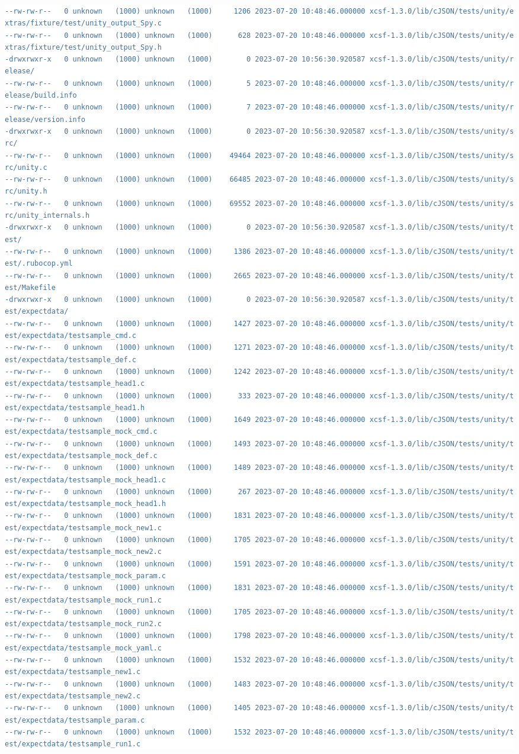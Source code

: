 ```diff
--rw-rw-r--   0 unknown   (1000) unknown   (1000)     1206 2023-07-20 10:48:46.000000 xcsf-1.3.0/lib/cJSON/tests/unity/extras/fixture/test/unity_output_Spy.c
--rw-rw-r--   0 unknown   (1000) unknown   (1000)      628 2023-07-20 10:48:46.000000 xcsf-1.3.0/lib/cJSON/tests/unity/extras/fixture/test/unity_output_Spy.h
-drwxrwxr-x   0 unknown   (1000) unknown   (1000)        0 2023-07-20 10:56:30.920587 xcsf-1.3.0/lib/cJSON/tests/unity/release/
--rw-rw-r--   0 unknown   (1000) unknown   (1000)        5 2023-07-20 10:48:46.000000 xcsf-1.3.0/lib/cJSON/tests/unity/release/build.info
--rw-rw-r--   0 unknown   (1000) unknown   (1000)        7 2023-07-20 10:48:46.000000 xcsf-1.3.0/lib/cJSON/tests/unity/release/version.info
-drwxrwxr-x   0 unknown   (1000) unknown   (1000)        0 2023-07-20 10:56:30.920587 xcsf-1.3.0/lib/cJSON/tests/unity/src/
--rw-rw-r--   0 unknown   (1000) unknown   (1000)    49464 2023-07-20 10:48:46.000000 xcsf-1.3.0/lib/cJSON/tests/unity/src/unity.c
--rw-rw-r--   0 unknown   (1000) unknown   (1000)    66485 2023-07-20 10:48:46.000000 xcsf-1.3.0/lib/cJSON/tests/unity/src/unity.h
--rw-rw-r--   0 unknown   (1000) unknown   (1000)    69552 2023-07-20 10:48:46.000000 xcsf-1.3.0/lib/cJSON/tests/unity/src/unity_internals.h
-drwxrwxr-x   0 unknown   (1000) unknown   (1000)        0 2023-07-20 10:56:30.920587 xcsf-1.3.0/lib/cJSON/tests/unity/test/
--rw-rw-r--   0 unknown   (1000) unknown   (1000)     1386 2023-07-20 10:48:46.000000 xcsf-1.3.0/lib/cJSON/tests/unity/test/.rubocop.yml
--rw-rw-r--   0 unknown   (1000) unknown   (1000)     2665 2023-07-20 10:48:46.000000 xcsf-1.3.0/lib/cJSON/tests/unity/test/Makefile
-drwxrwxr-x   0 unknown   (1000) unknown   (1000)        0 2023-07-20 10:56:30.920587 xcsf-1.3.0/lib/cJSON/tests/unity/test/expectdata/
--rw-rw-r--   0 unknown   (1000) unknown   (1000)     1427 2023-07-20 10:48:46.000000 xcsf-1.3.0/lib/cJSON/tests/unity/test/expectdata/testsample_cmd.c
--rw-rw-r--   0 unknown   (1000) unknown   (1000)     1271 2023-07-20 10:48:46.000000 xcsf-1.3.0/lib/cJSON/tests/unity/test/expectdata/testsample_def.c
--rw-rw-r--   0 unknown   (1000) unknown   (1000)     1242 2023-07-20 10:48:46.000000 xcsf-1.3.0/lib/cJSON/tests/unity/test/expectdata/testsample_head1.c
--rw-rw-r--   0 unknown   (1000) unknown   (1000)      333 2023-07-20 10:48:46.000000 xcsf-1.3.0/lib/cJSON/tests/unity/test/expectdata/testsample_head1.h
--rw-rw-r--   0 unknown   (1000) unknown   (1000)     1649 2023-07-20 10:48:46.000000 xcsf-1.3.0/lib/cJSON/tests/unity/test/expectdata/testsample_mock_cmd.c
--rw-rw-r--   0 unknown   (1000) unknown   (1000)     1493 2023-07-20 10:48:46.000000 xcsf-1.3.0/lib/cJSON/tests/unity/test/expectdata/testsample_mock_def.c
--rw-rw-r--   0 unknown   (1000) unknown   (1000)     1489 2023-07-20 10:48:46.000000 xcsf-1.3.0/lib/cJSON/tests/unity/test/expectdata/testsample_mock_head1.c
--rw-rw-r--   0 unknown   (1000) unknown   (1000)      267 2023-07-20 10:48:46.000000 xcsf-1.3.0/lib/cJSON/tests/unity/test/expectdata/testsample_mock_head1.h
--rw-rw-r--   0 unknown   (1000) unknown   (1000)     1831 2023-07-20 10:48:46.000000 xcsf-1.3.0/lib/cJSON/tests/unity/test/expectdata/testsample_mock_new1.c
--rw-rw-r--   0 unknown   (1000) unknown   (1000)     1705 2023-07-20 10:48:46.000000 xcsf-1.3.0/lib/cJSON/tests/unity/test/expectdata/testsample_mock_new2.c
--rw-rw-r--   0 unknown   (1000) unknown   (1000)     1591 2023-07-20 10:48:46.000000 xcsf-1.3.0/lib/cJSON/tests/unity/test/expectdata/testsample_mock_param.c
--rw-rw-r--   0 unknown   (1000) unknown   (1000)     1831 2023-07-20 10:48:46.000000 xcsf-1.3.0/lib/cJSON/tests/unity/test/expectdata/testsample_mock_run1.c
--rw-rw-r--   0 unknown   (1000) unknown   (1000)     1705 2023-07-20 10:48:46.000000 xcsf-1.3.0/lib/cJSON/tests/unity/test/expectdata/testsample_mock_run2.c
--rw-rw-r--   0 unknown   (1000) unknown   (1000)     1798 2023-07-20 10:48:46.000000 xcsf-1.3.0/lib/cJSON/tests/unity/test/expectdata/testsample_mock_yaml.c
--rw-rw-r--   0 unknown   (1000) unknown   (1000)     1532 2023-07-20 10:48:46.000000 xcsf-1.3.0/lib/cJSON/tests/unity/test/expectdata/testsample_new1.c
--rw-rw-r--   0 unknown   (1000) unknown   (1000)     1483 2023-07-20 10:48:46.000000 xcsf-1.3.0/lib/cJSON/tests/unity/test/expectdata/testsample_new2.c
--rw-rw-r--   0 unknown   (1000) unknown   (1000)     1405 2023-07-20 10:48:46.000000 xcsf-1.3.0/lib/cJSON/tests/unity/test/expectdata/testsample_param.c
--rw-rw-r--   0 unknown   (1000) unknown   (1000)     1532 2023-07-20 10:48:46.000000 xcsf-1.3.0/lib/cJSON/tests/unity/test/expectdata/testsample_run1.c
```
